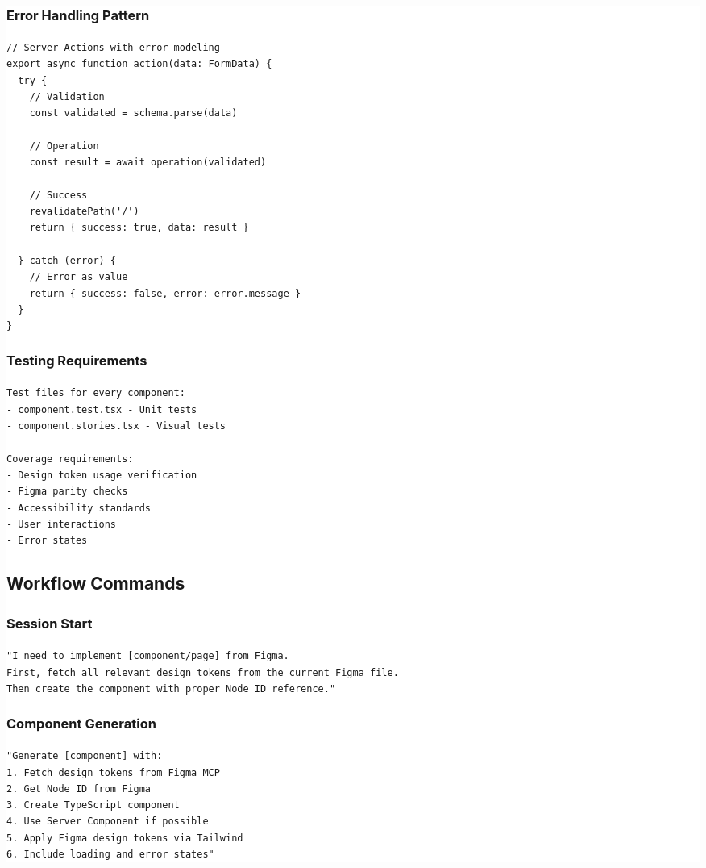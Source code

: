 ### Error Handling Pattern

```
// Server Actions with error modeling
export async function action(data: FormData) {
  try {
    // Validation
    const validated = schema.parse(data)
    
    // Operation
    const result = await operation(validated)
    
    // Success
    revalidatePath('/')
    return { success: true, data: result }
    
  } catch (error) {
    // Error as value
    return { success: false, error: error.message }
  }
}
```

### Testing Requirements

```
Test files for every component:
- component.test.tsx - Unit tests
- component.stories.tsx - Visual tests

Coverage requirements:
- Design token usage verification
- Figma parity checks
- Accessibility standards
- User interactions
- Error states
```

## Workflow Commands

### Session Start

```
"I need to implement [component/page] from Figma. 
First, fetch all relevant design tokens from the current Figma file.
Then create the component with proper Node ID reference."
```

### Component Generation

```
"Generate [component] with:
1. Fetch design tokens from Figma MCP
2. Get Node ID from Figma
3. Create TypeScript component
4. Use Server Component if possible
5. Apply Figma design tokens via Tailwind
6. Include loading and error states"
```
